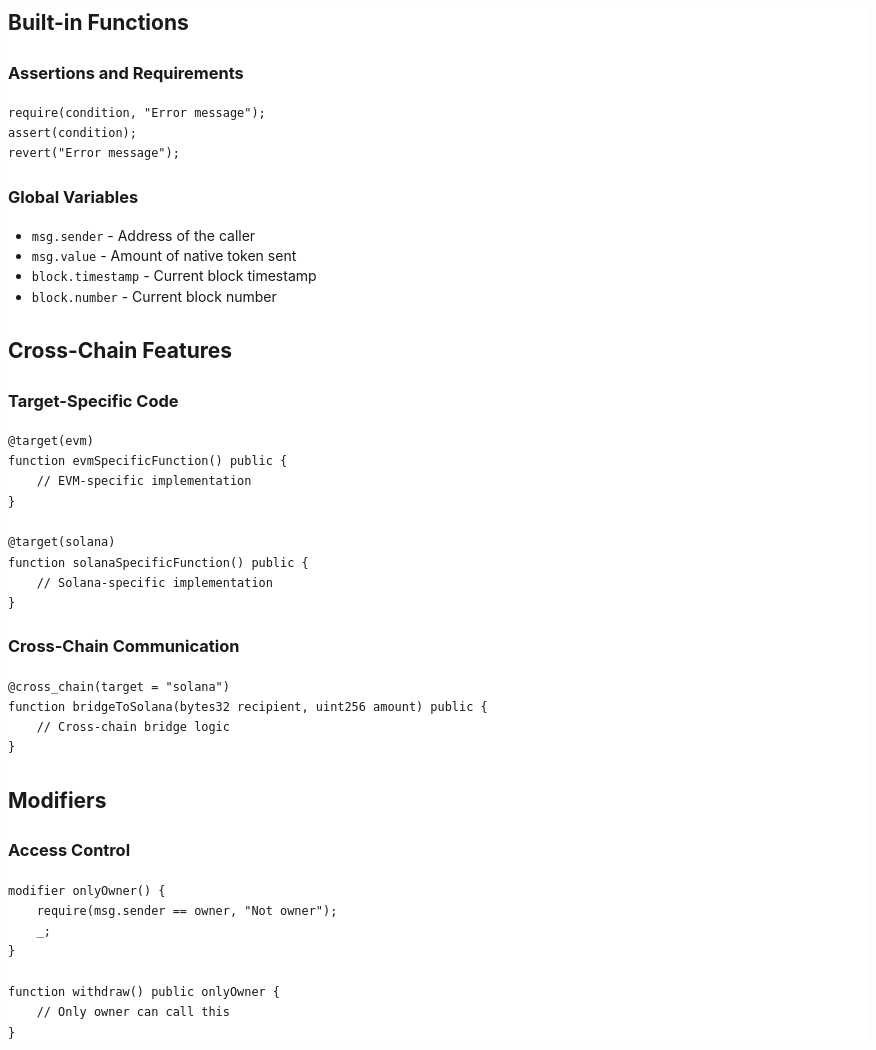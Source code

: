 ## Built-in Functions

### Assertions and Requirements

```omega
require(condition, "Error message");
assert(condition);
revert("Error message");
```

### Global Variables

- `msg.sender` - Address of the caller
- `msg.value` - Amount of native token sent
- `block.timestamp` - Current block timestamp
- `block.number` - Current block number

## Cross-Chain Features

### Target-Specific Code

```omega
@target(evm)
function evmSpecificFunction() public {
    // EVM-specific implementation
}

@target(solana)
function solanaSpecificFunction() public {
    // Solana-specific implementation
}
```

### Cross-Chain Communication

```omega
@cross_chain(target = "solana")
function bridgeToSolana(bytes32 recipient, uint256 amount) public {
    // Cross-chain bridge logic
}
```

## Modifiers

### Access Control

```omega
modifier onlyOwner() {
    require(msg.sender == owner, "Not owner");
    _;
}

function withdraw() public onlyOwner {
    // Only owner can call this
}
```
